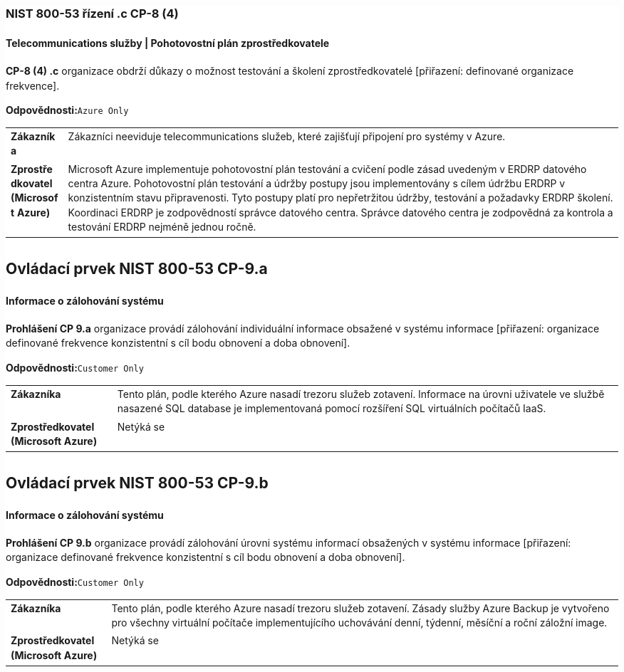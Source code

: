 
 ### <a name="nist-800-53-control-cp-8-4c"></a>NIST 800-53 řízení .c CP-8 (4)

#### <a name="telecommunications-services--provider-contingency-plan"></a>Telecommunications služby | Pohotovostní plán zprostředkovatele

**CP-8 (4) .c** organizace obdrží důkazy o možnost testování a školení zprostředkovatelé [přiřazení: definované organizace frekvence].

**Odpovědnosti:**`Azure Only`

|||
|---|---|
| **Zákazníka** | Zákazníci neeviduje telecommunications služeb, které zajišťují připojení pro systémy v Azure. |
| **Zprostředkovatel (Microsoft Azure)** | Microsoft Azure implementuje pohotovostní plán testování a cvičení podle zásad uvedeným v ERDRP datového centra Azure. Pohotovostní plán testování a údržby postupy jsou implementovány s cílem údržbu ERDRP v konzistentním stavu připravenosti. Tyto postupy platí pro nepřetržitou údržby, testování a požadavky ERDRP školení. Koordinaci ERDRP je zodpovědností správce datového centra. Správce datového centra je zodpovědná za kontrola a testování ERDRP nejméně jednou ročně. |


 ## <a name="nist-800-53-control-cp-9a"></a>Ovládací prvek NIST 800-53 CP-9.a

#### <a name="information-system-backup"></a>Informace o zálohování systému

**Prohlášení CP 9.a** organizace provádí zálohování individuální informace obsažené v systému informace [přiřazení: organizace definované frekvence konzistentní s cíl bodu obnovení a doba obnovení].

**Odpovědnosti:**`Customer Only`

|||
|---|---|
| **Zákazníka** | Tento plán, podle kterého Azure nasadí trezoru služeb zotavení. Informace na úrovni uživatele ve službě nasazené SQL database je implementovaná pomocí rozšíření SQL virtuálních počítačů IaaS. |
| **Zprostředkovatel (Microsoft Azure)** | Netýká se |


 ## <a name="nist-800-53-control-cp-9b"></a>Ovládací prvek NIST 800-53 CP-9.b

#### <a name="information-system-backup"></a>Informace o zálohování systému

**Prohlášení CP 9.b** organizace provádí zálohování úrovni systému informací obsažených v systému informace [přiřazení: organizace definované frekvence konzistentní s cíl bodu obnovení a doba obnovení].

**Odpovědnosti:**`Customer Only`

|||
|---|---|
| **Zákazníka** | Tento plán, podle kterého Azure nasadí trezoru služeb zotavení. Zásady služby Azure Backup je vytvořeno pro všechny virtuální počítače implementujícího uchovávání denní, týdenní, měsíční a roční záložní image.  |
| **Zprostředkovatel (Microsoft Azure)** | Netýká se |
